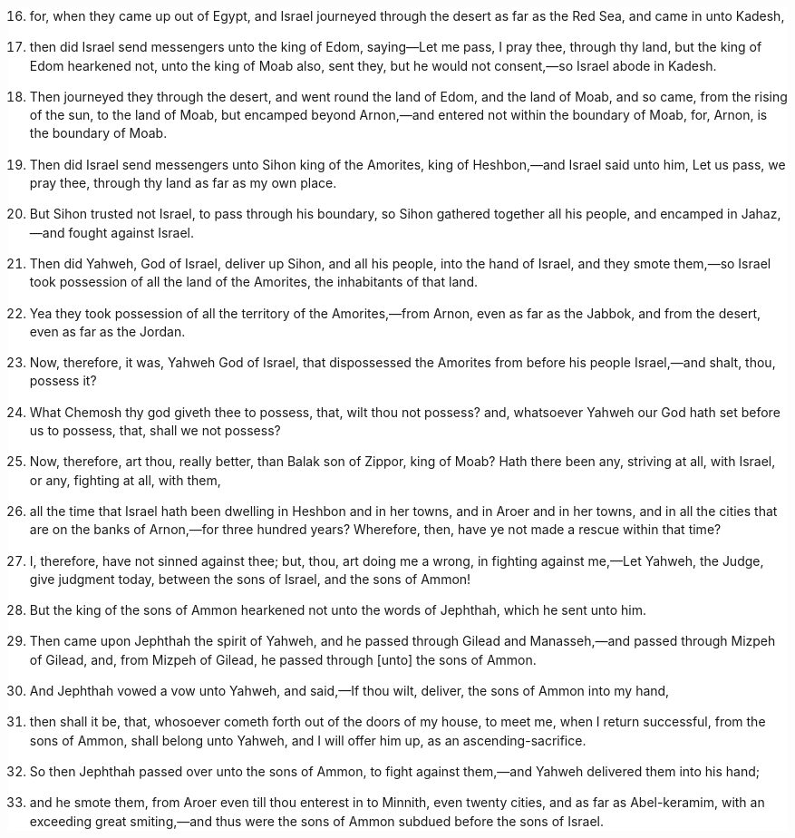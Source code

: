 16. for, when they came up out of Egypt, and Israel journeyed through the desert as far as the Red Sea, and came in unto Kadesh,

17. then did Israel send messengers unto the king of Edom, saying—Let me pass, I pray thee, through thy land, but the king of Edom hearkened not, unto the king of Moab also, sent they, but he would not consent,—so Israel abode in Kadesh.

18. Then journeyed they through the desert, and went round the land of Edom, and the land of Moab, and so came, from the rising of the sun, to the land of Moab, but encamped beyond Arnon,—and entered not within the boundary of Moab, for, Arnon, is the boundary of Moab.

19. Then did Israel send messengers unto Sihon king of the Amorites, king of Heshbon,—and Israel said unto him, Let us pass, we pray thee, through thy land as far as my own place.

20. But Sihon trusted not Israel, to pass through his boundary, so Sihon gathered together all his people, and encamped in Jahaz,—and fought against Israel.

21. Then did Yahweh, God of Israel, deliver up Sihon, and all his people, into the hand of Israel, and they smote them,—so Israel took possession of all the land of the Amorites, the inhabitants of that land.

22. Yea they took possession of all the territory of the Amorites,—from Arnon, even as far as the Jabbok, and from the desert, even as far as the Jordan.

23. Now, therefore, it was, Yahweh God of Israel, that dispossessed the Amorites from before his people Israel,—and shalt, thou, possess it?

24. What Chemosh thy god giveth thee to possess, that, wilt thou not possess? and, whatsoever Yahweh our God hath set before us to possess, that, shall we not possess?

25. Now, therefore, art thou, really better, than Balak son of Zippor, king of Moab? Hath there been any, striving at all, with Israel, or any, fighting at all, with them,

26. all the time that Israel hath been dwelling in Heshbon and in her towns, and in Aroer and in her towns, and in all the cities that are on the banks of Arnon,—for three hundred years? Wherefore, then, have ye not made a rescue within that time?

27. I, therefore, have not sinned against thee; but, thou, art doing me a wrong, in fighting against me,—Let Yahweh, the Judge, give judgment today, between the sons of Israel, and the sons of Ammon!

28. But the king of the sons of Ammon hearkened not unto the words of Jephthah, which he sent unto him. 

29.  Then came upon Jephthah the spirit of Yahweh, and he passed through Gilead and Manasseh,—and passed through Mizpeh of Gilead, and, from Mizpeh of Gilead, he passed through [unto] the sons of Ammon.

30. And Jephthah vowed a vow unto Yahweh, and said,—If thou wilt, deliver, the sons of Ammon into my hand,

31. then shall it be, that, whosoever cometh forth out of the doors of my house, to meet me, when I return successful, from the sons of Ammon, shall belong unto Yahweh, and I will offer him up, as an ascending-sacrifice.

32. So then Jephthah passed over unto the sons of Ammon, to fight against them,—and Yahweh delivered them into his hand;

33. and he smote them, from Aroer even till thou enterest in to Minnith, even twenty cities, and as far as Abel-keramim, with an exceeding great smiting,—and thus were the sons of Ammon subdued before the sons of Israel.
